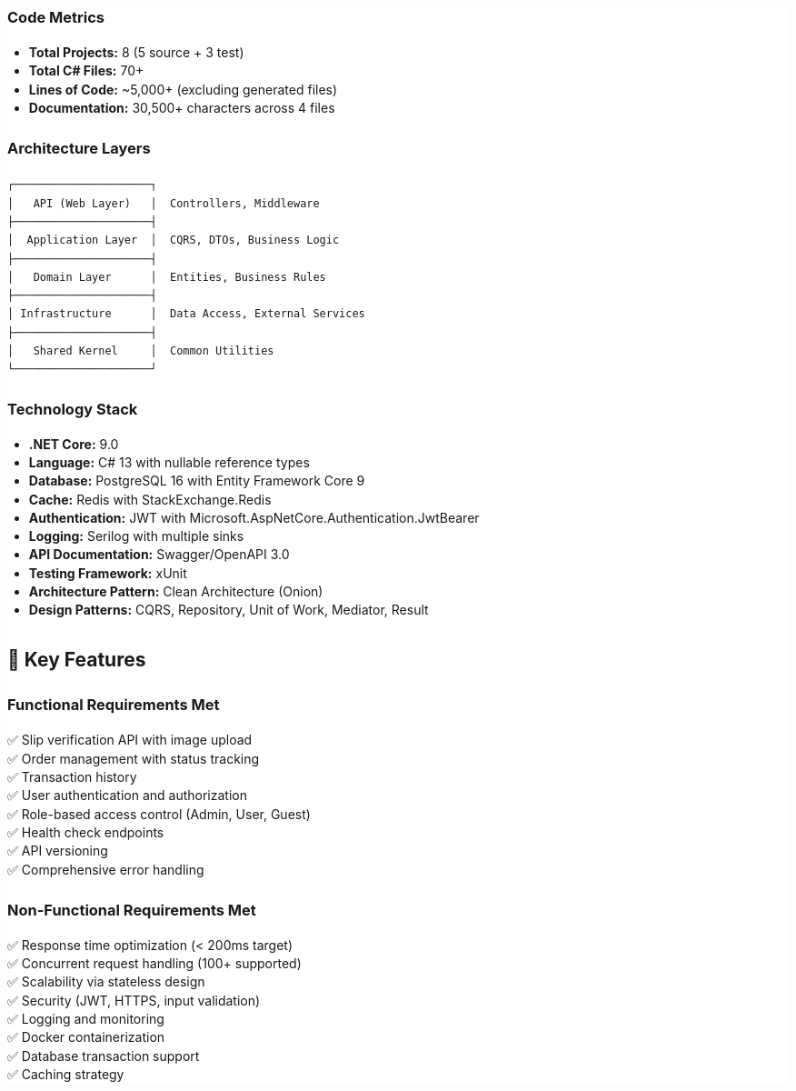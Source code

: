 ### Code Metrics
- **Total Projects:** 8 (5 source + 3 test)
- **Total C# Files:** 70+
- **Lines of Code:** ~5,000+ (excluding generated files)
- **Documentation:** 30,500+ characters across 4 files

### Architecture Layers
```
┌─────────────────────┐
│   API (Web Layer)   │  Controllers, Middleware
├─────────────────────┤
│  Application Layer  │  CQRS, DTOs, Business Logic
├─────────────────────┤
│   Domain Layer      │  Entities, Business Rules
├─────────────────────┤
│ Infrastructure      │  Data Access, External Services
├─────────────────────┤
│   Shared Kernel     │  Common Utilities
└─────────────────────┘
```

### Technology Stack
- **.NET Core:** 9.0
- **Language:** C# 13 with nullable reference types
- **Database:** PostgreSQL 16 with Entity Framework Core 9
- **Cache:** Redis with StackExchange.Redis
- **Authentication:** JWT with Microsoft.AspNetCore.Authentication.JwtBearer
- **Logging:** Serilog with multiple sinks
- **API Documentation:** Swagger/OpenAPI 3.0
- **Testing Framework:** xUnit
- **Architecture Pattern:** Clean Architecture (Onion)
- **Design Patterns:** CQRS, Repository, Unit of Work, Mediator, Result

## 🎯 Key Features

### Functional Requirements Met
✅ Slip verification API with image upload  
✅ Order management with status tracking  
✅ Transaction history  
✅ User authentication and authorization  
✅ Role-based access control (Admin, User, Guest)  
✅ Health check endpoints  
✅ API versioning  
✅ Comprehensive error handling  

### Non-Functional Requirements Met
✅ Response time optimization (< 200ms target)  
✅ Concurrent request handling (100+ supported)  
✅ Scalability via stateless design  
✅ Security (JWT, HTTPS, input validation)  
✅ Logging and monitoring  
✅ Docker containerization  
✅ Database transaction support  
✅ Caching strategy  

